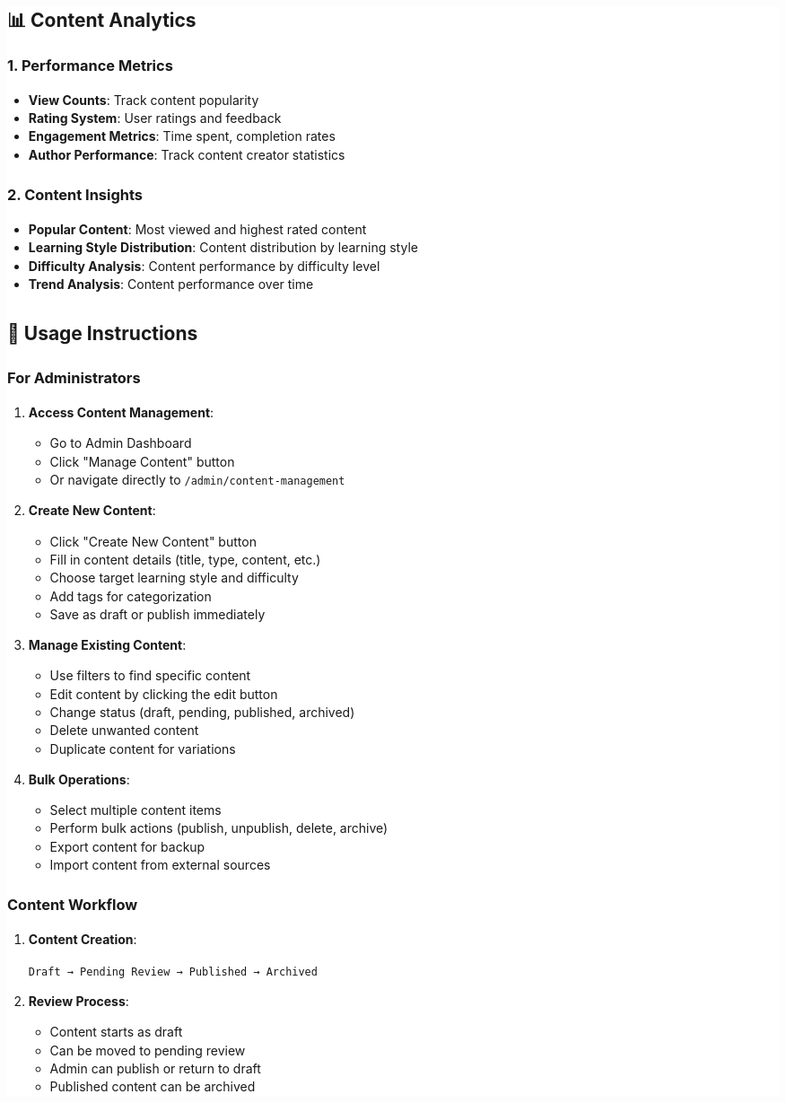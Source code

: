 ## 📊 Content Analytics

### 1. **Performance Metrics**
- **View Counts**: Track content popularity
- **Rating System**: User ratings and feedback
- **Engagement Metrics**: Time spent, completion rates
- **Author Performance**: Track content creator statistics

### 2. **Content Insights**
- **Popular Content**: Most viewed and highest rated content
- **Learning Style Distribution**: Content distribution by learning style
- **Difficulty Analysis**: Content performance by difficulty level
- **Trend Analysis**: Content performance over time

## 🚀 Usage Instructions

### For Administrators

1. **Access Content Management**:
   - Go to Admin Dashboard
   - Click "Manage Content" button
   - Or navigate directly to `/admin/content-management`

2. **Create New Content**:
   - Click "Create New Content" button
   - Fill in content details (title, type, content, etc.)
   - Choose target learning style and difficulty
   - Add tags for categorization
   - Save as draft or publish immediately

3. **Manage Existing Content**:
   - Use filters to find specific content
   - Edit content by clicking the edit button
   - Change status (draft, pending, published, archived)
   - Delete unwanted content
   - Duplicate content for variations

4. **Bulk Operations**:
   - Select multiple content items
   - Perform bulk actions (publish, unpublish, delete, archive)
   - Export content for backup
   - Import content from external sources

### Content Workflow

1. **Content Creation**:
   ```
   Draft → Pending Review → Published → Archived
   ```

2. **Review Process**:
   - Content starts as draft
   - Can be moved to pending review
   - Admin can publish or return to draft
   - Published content can be archived
